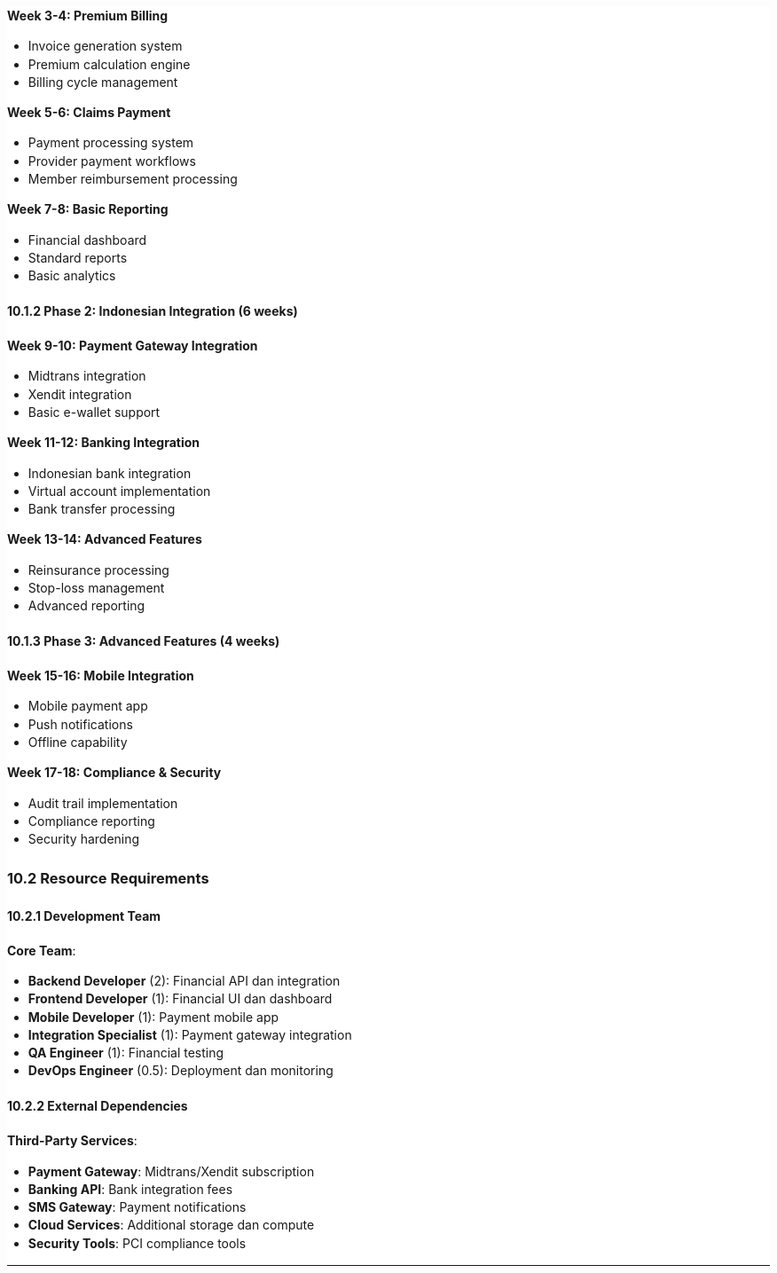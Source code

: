 **Week 3-4: Premium Billing**
- Invoice generation system
- Premium calculation engine
- Billing cycle management

**Week 5-6: Claims Payment**
- Payment processing system
- Provider payment workflows
- Member reimbursement processing

**Week 7-8: Basic Reporting**
- Financial dashboard
- Standard reports
- Basic analytics

#### 10.1.2 Phase 2: Indonesian Integration (6 weeks)
**Week 9-10: Payment Gateway Integration**
- Midtrans integration
- Xendit integration
- Basic e-wallet support

**Week 11-12: Banking Integration**
- Indonesian bank integration
- Virtual account implementation
- Bank transfer processing

**Week 13-14: Advanced Features**
- Reinsurance processing
- Stop-loss management
- Advanced reporting

#### 10.1.3 Phase 3: Advanced Features (4 weeks)
**Week 15-16: Mobile Integration**
- Mobile payment app
- Push notifications
- Offline capability

**Week 17-18: Compliance & Security**
- Audit trail implementation
- Compliance reporting
- Security hardening

### 10.2 Resource Requirements

#### 10.2.1 Development Team
**Core Team**:
- **Backend Developer** (2): Financial API dan integration
- **Frontend Developer** (1): Financial UI dan dashboard
- **Mobile Developer** (1): Payment mobile app
- **Integration Specialist** (1): Payment gateway integration
- **QA Engineer** (1): Financial testing
- **DevOps Engineer** (0.5): Deployment dan monitoring

#### 10.2.2 External Dependencies
**Third-Party Services**:
- **Payment Gateway**: Midtrans/Xendit subscription
- **Banking API**: Bank integration fees
- **SMS Gateway**: Payment notifications
- **Cloud Services**: Additional storage dan compute
- **Security Tools**: PCI compliance tools

---